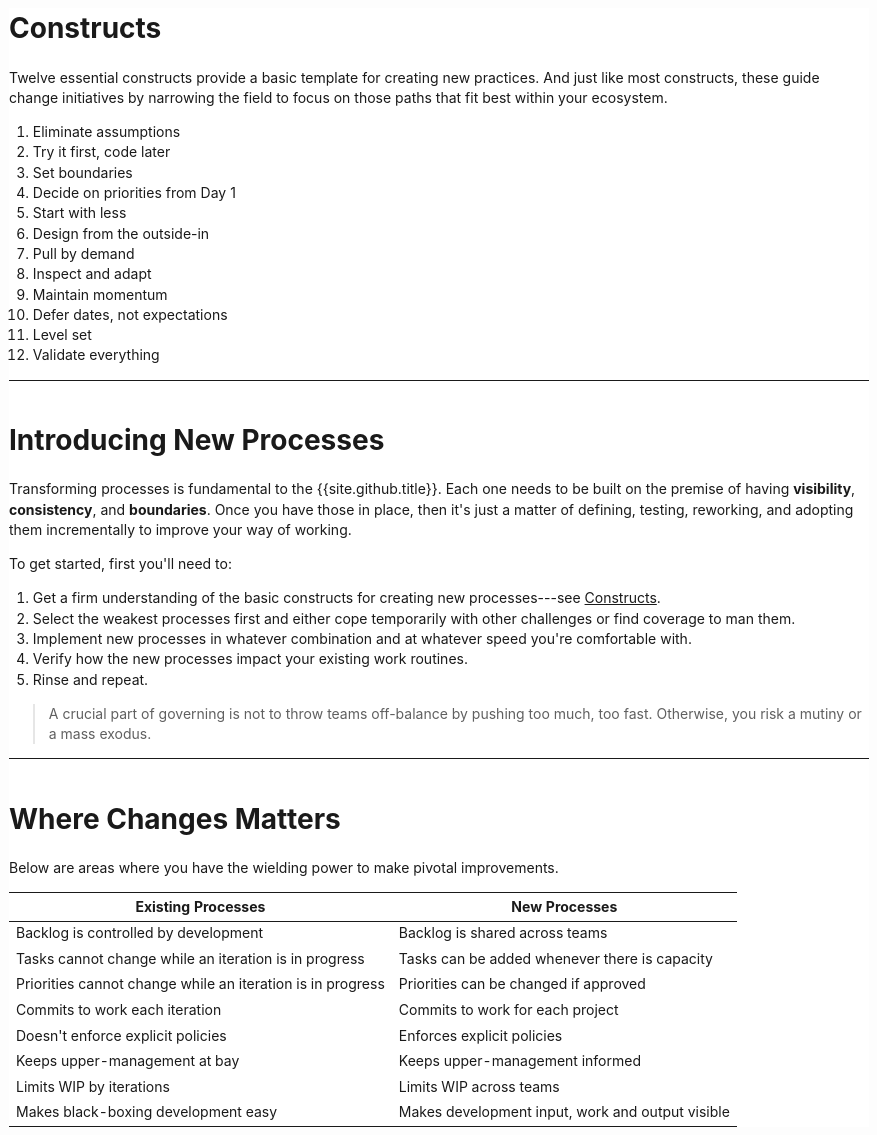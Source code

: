 # Constructs

Twelve essential constructs provide a basic template for creating new practices. And just like most constructs, these guide change initiatives by narrowing the field to focus on those paths that fit best within your ecosystem.

1. Eliminate assumptions
2. Try it first, code later
3. Set boundaries
4. Decide on priorities from Day 1
5. Start with less
6. Design from the outside-in
7. Pull by demand
8. Inspect and adapt
9. Maintain momentum
10. Defer dates, not expectations
11. Level set
12. Validate everything

---

# Introducing New Processes

Transforming processes is fundamental to the {{site.github.title}}. Each one needs to be built on the premise of having __visibility__, __consistency__, and __boundaries__. Once you have those in place, then it's just a matter of defining, testing, reworking, and adopting them incrementally to improve your way of working.

To get started, first you'll need to:

1. Get a firm understanding of the basic constructs for creating new processes---see [Constructs](#constructs).
2. Select the weakest processes first and either cope temporarily with other challenges or find coverage to man them.
3. Implement new processes in whatever combination and at whatever speed you're comfortable with.
4. Verify how the new processes impact your existing work routines.
5. Rinse and repeat.

> A crucial part of governing is not to throw teams off-balance by pushing too much, too fast. Otherwise, you risk a mutiny or a mass exodus.

---

# Where Changes Matters

Below are areas where you have the wielding power to make pivotal improvements.

| Existing Processes | New Processes |
| ------------------ | ------------- |
| Backlog is controlled by development | Backlog is shared across teams |
| Tasks cannot change while an iteration is in progress | Tasks can be added whenever there is capacity |
| Priorities cannot change while an iteration is in progress | Priorities can be changed if approved |
| Commits to work each iteration | Commits to work for each project |
| Doesn't enforce explicit policies | Enforces explicit policies |
| Keeps upper-management at bay | Keeps upper-management informed |
| Limits WIP by iterations | Limits WIP across teams |
| Makes black-boxing development easy | Makes development input, work and output visible |